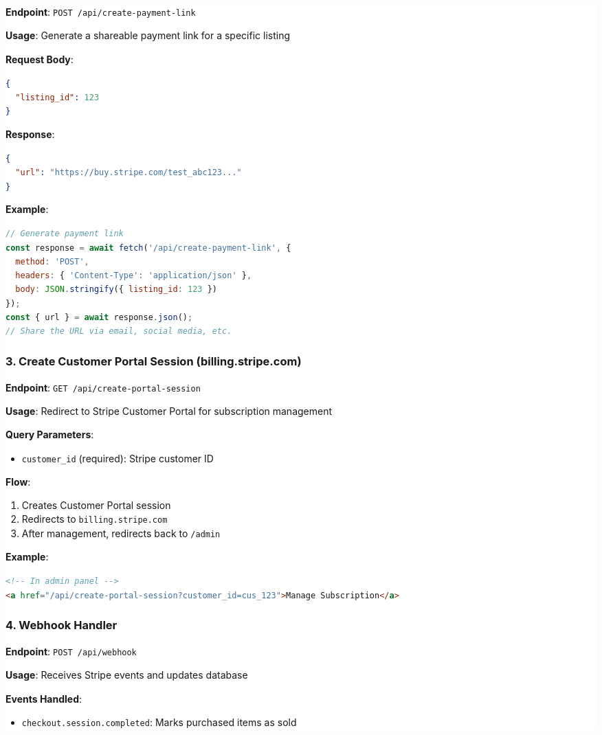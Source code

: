 **Endpoint**: `POST /api/create-payment-link`

**Usage**: Generate a shareable payment link for a specific listing

**Request Body**:
```json
{
  "listing_id": 123
}
```

**Response**:
```json
{
  "url": "https://buy.stripe.com/test_abc123..."
}
```

**Example**:
```javascript
// Generate payment link
const response = await fetch('/api/create-payment-link', {
  method: 'POST',
  headers: { 'Content-Type': 'application/json' },
  body: JSON.stringify({ listing_id: 123 })
});
const { url } = await response.json();
// Share the URL via email, social media, etc.
```

### 3. Create Customer Portal Session (billing.stripe.com)

**Endpoint**: `GET /api/create-portal-session`

**Usage**: Redirect to Stripe Customer Portal for subscription management

**Query Parameters**:
- `customer_id` (required): Stripe customer ID

**Flow**:
1. Creates Customer Portal session
2. Redirects to `billing.stripe.com`
3. After management, redirects back to `/admin`

**Example**:
```html
<!-- In admin panel -->
<a href="/api/create-portal-session?customer_id=cus_123">Manage Subscription</a>
```

### 4. Webhook Handler

**Endpoint**: `POST /api/webhook`

**Usage**: Receives Stripe events and updates database

**Events Handled**:
- `checkout.session.completed`: Marks purchased items as sold

